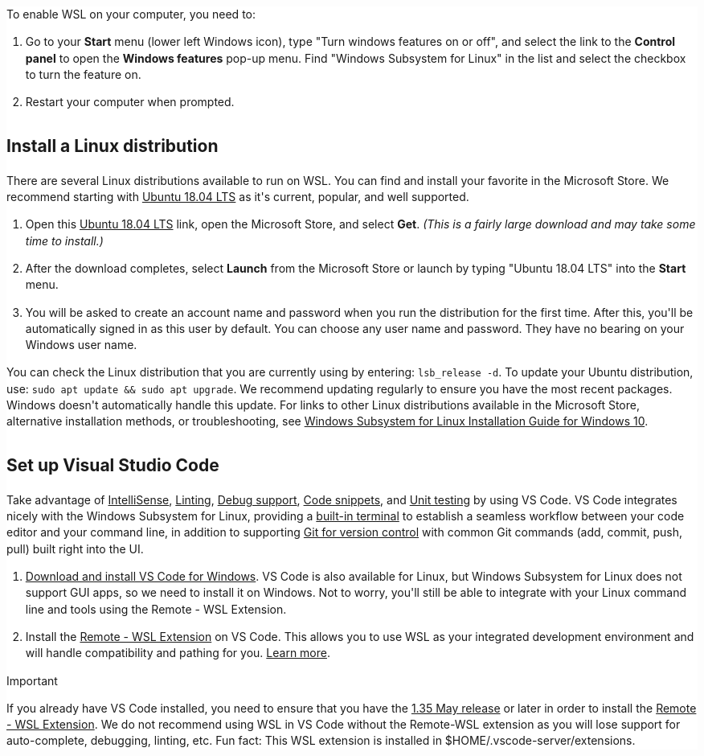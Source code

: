 To enable WSL on your computer, you need to:

1. Go to your **Start** menu (lower left Windows icon), type "Turn windows features on or off", and select the link to the **Control panel** to open the **Windows features** pop-up menu. Find "Windows Subsystem for Linux" in the list and select the checkbox to turn the feature on.

2. Restart your computer when prompted.

## Install a Linux distribution

There are several Linux distributions available to run on WSL. You can find and install your favorite in the Microsoft Store. We recommend starting with [Ubuntu 18.04 LTS](https://www.microsoft.com/store/productId/9N9TNGVNDL3Q) as it's current, popular, and well supported.

1. Open this [Ubuntu 18.04 LTS](https://www.microsoft.com/store/productId/9N9TNGVNDL3Q) link, open the Microsoft Store, and select **Get**. *(This is a fairly large download and may take some time to install.)*

2. After the download completes, select **Launch** from the Microsoft Store or launch by typing "Ubuntu 18.04 LTS" into the **Start** menu.

3. You will be asked to create an account name and password when you run the distribution for the first time. After this, you'll be automatically signed in as this user by default. You can choose any user name and password. They have no bearing on your Windows user name.

You can check the Linux distribution that you are currently using by entering: `lsb_release -d`. To update your Ubuntu distribution, use: `sudo apt update && sudo apt upgrade`. We recommend updating regularly to ensure you have the most recent packages. Windows doesn't automatically handle this update. For links to other Linux distributions available in the Microsoft Store, alternative installation methods, or troubleshooting, see [Windows Subsystem for Linux Installation Guide for Windows 10](https://docs.microsoft.com/windows/wsl/install-win10).

## Set up Visual Studio Code

Take advantage of [IntelliSense](https://code.visualstudio.com/docs/editor/intellisense), [Linting](https://code.visualstudio.com/docs/python/linting), [Debug support](https://code.visualstudio.com/docs/python/debugging), [Code snippets](https://code.visualstudio.com/docs/editor/userdefinedsnippets), and [Unit testing](https://code.visualstudio.com/docs/python/unit-testing) by using VS Code. VS Code integrates nicely with the Windows Subsystem for Linux, providing a [built-in terminal](https://code.visualstudio.com/docs/editor/integrated-terminal) to establish a seamless workflow between your code editor and your command line, in addition to supporting [Git for version control](https://code.visualstudio.com/docs/editor/versioncontrol#_git-support) with common Git commands (add, commit, push, pull) built right into the UI.

1. [Download and install VS Code for Windows](https://code.visualstudio.com). VS Code is also available for Linux, but Windows Subsystem for Linux does not support GUI apps, so we need to install it on Windows. Not to worry, you'll still be able to integrate with your Linux command line and tools using the Remote - WSL Extension.

2. Install the [Remote - WSL Extension](https://marketplace.visualstudio.com/items?itemName=ms-vscode-remote.remote-wsl) on VS Code. This allows you to use WSL as your integrated development environment and will handle compatibility and pathing for you. [Learn more](https://code.visualstudio.com/docs/remote/remote-overview).

> [!IMPORTANT]
> If you already have VS Code installed, you need to ensure that you have the [1.35 May release](https://code.visualstudio.com/updates/v1_35) or later in order to install the [Remote - WSL Extension](https://marketplace.visualstudio.com/items?itemName=ms-vscode-remote.remote-wsl). We do not recommend using WSL in VS Code without the Remote-WSL extension as you will lose support for auto-complete, debugging, linting, etc. Fun fact: This WSL extension is installed in $HOME/.vscode-server/extensions.
